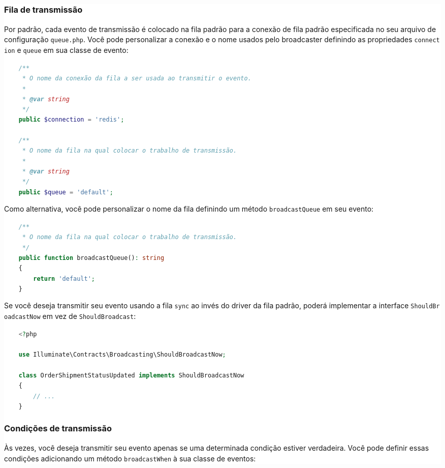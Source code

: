 <a name="broadcast-queue"></a>
### Fila de transmissão

Por padrão, cada evento de transmissão é colocado na fila padrão para a conexão de fila padrão especificada no seu arquivo de configuração `queue.php`. Você pode personalizar a conexão e o nome usados pelo broadcaster definindo as propriedades `connection` e `queue` em sua classe de evento:

```php
    /**
     * O nome da conexão da fila a ser usada ao transmitir o evento.
     *
     * @var string
     */
    public $connection = 'redis';

    /**
     * O nome da fila na qual colocar o trabalho de transmissão.
     *
     * @var string
     */
    public $queue = 'default';
```

Como alternativa, você pode personalizar o nome da fila definindo um método `broadcastQueue` em seu evento:

```php
    /**
     * O nome da fila na qual colocar o trabalho de transmissão.
     */
    public function broadcastQueue(): string
    {
        return 'default';
    }
```

Se você deseja transmitir seu evento usando a fila `sync` ao invés do driver da fila padrão, poderá implementar a interface `ShouldBroadcastNow` em vez de `ShouldBroadcast`:

```php
    <?php

    use Illuminate\Contracts\Broadcasting\ShouldBroadcastNow;

    class OrderShipmentStatusUpdated implements ShouldBroadcastNow
    {
        // ...
    }
```

<a name="broadcast-conditions"></a>
### Condições de transmissão

Às vezes, você deseja transmitir seu evento apenas se uma determinada condição estiver verdadeira. Você pode definir essas condições adicionando um método `broadcastWhen` à sua classe de eventos:
